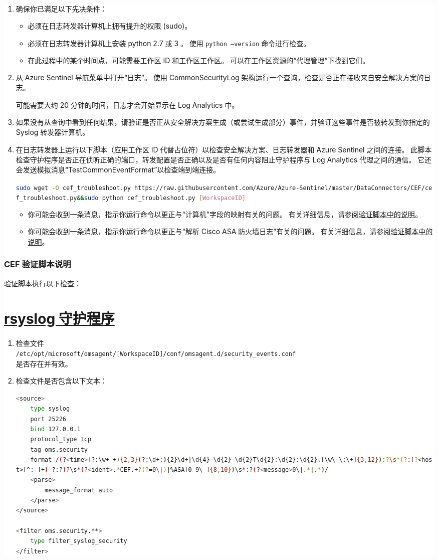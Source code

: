 1. 确保你已满足以下先决条件：

    - 必须在日志转发器计算机上拥有提升的权限 (sudo)。

    - 必须在日志转发器计算机上安装 python 2.7 或 3 。 使用 `python –version` 命令进行检查。

    - 在此过程中的某个时间点，可能需要工作区 ID 和工作区工作区。 可以在工作区资源的“代理管理”下找到它们。

1. 从 Azure Sentinel 导航菜单中打开“日志”。 使用 CommonSecurityLog 架构运行一个查询，检查是否正在接收来自安全解决方案的日志。

    可能需要大约 20 分钟的时间，日志才会开始显示在 Log Analytics 中。

1. 如果没有从查询中看到任何结果，请验证是否正从安全解决方案生成（或尝试生成部分）事件，并验证这些事件是否被转发到你指定的 Syslog 转发器计算机。

1. 在日志转发器上运行以下脚本（应用工作区 ID 代替占位符）以检查安全解决方案、日志转发器和 Azure Sentinel 之间的连接。 此脚本检查守护程序是否正在侦听正确的端口，转发配置是否正确以及是否有任何内容阻止守护程序与 Log Analytics 代理之间的通信。 它还会发送模拟消息“TestCommonEventFormat”以检查端到端连接。 <br>

    ```bash
    sudo wget -O cef_troubleshoot.py https://raw.githubusercontent.com/Azure/Azure-Sentinel/master/DataConnectors/CEF/cef_troubleshoot.py&&sudo python cef_troubleshoot.py [WorkspaceID]
    ```

   - 你可能会收到一条消息，指示你运行命令以更正与“计算机”字段的映射有关的问题。 有关详细信息，请参阅[验证脚本中的说明](#mapping-command)。

    - 你可能会收到一条消息，指示你运行命令以更正与“解析 Cisco ASA 防火墙日志”有关的问题。 有关详细信息，请参阅[验证脚本中的说明](#parsing-command)。

### <a name="cef-validation-script-explained"></a>CEF 验证脚本说明

验证脚本执行以下检查：

# <a name="rsyslog-daemon"></a>[rsyslog 守护程序](#tab/rsyslog)

1. 检查文件<br>
    `/etc/opt/microsoft/omsagent/[WorkspaceID]/conf/omsagent.d/security_events.conf`<br>
    是否存在并有效。

1. 检查文件是否包含以下文本：

    ```bash
    <source>
        type syslog
        port 25226
        bind 127.0.0.1
        protocol_type tcp
        tag oms.security
        format /(?<time>(?:\w+ +){2,3}(?:\d+:){2}\d+|\d{4}-\d{2}-\d{2}T\d{2}:\d{2}:\d{2}.[\w\-\:\+]{3,12}):?\s*(?:(?<host>[^: ]+) ?:?)?\s*(?<ident>.*CEF.+?(?=0\|)|%ASA[0-9\-]{8,10})\s*:?(?<message>0\|.*|.*)/
        <parse>
            message_format auto
        </parse>
    </source>

    <filter oms.security.**>
        type filter_syslog_security
    </filter>
    ```
